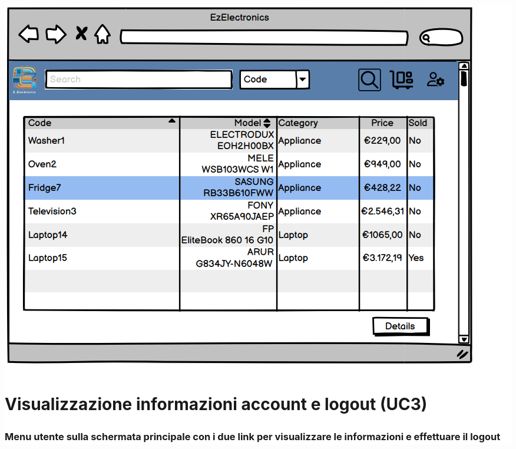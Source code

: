 ![StandardManager](images/guiV1/StandardManager.png)


# Visualizzazione informazioni account e logout (UC3)

### Menu utente sulla schermata principale con i due link per visualizzare le informazioni e effettuare il logout

